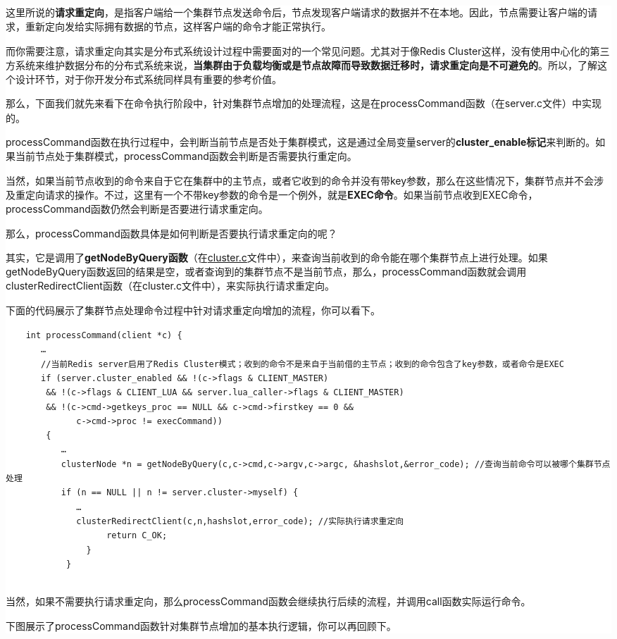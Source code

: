 这里所说的**请求重定向**，是指客户端给一个集群节点发送命令后，节点发现客户端请求的数据并不在本地。因此，节点需要让客户端的请求，重新定向发给实际拥有数据的节点，这样客户端的命令才能正常执行。

而你需要注意，请求重定向其实是分布式系统设计过程中需要面对的一个常见问题。尤其对于像Redis Cluster这样，没有使用中心化的第三方系统来维护数据分布的分布式系统来说，**当集群由于负载均衡或是节点故障而导致数据迁移时，请求重定向是不可避免的**。所以，了解这个设计环节，对于你开发分布式系统同样具有重要的参考价值。

那么，下面我们就先来看下在命令执行阶段中，针对集群节点增加的处理流程，这是在processCommand函数（在server.c文件）中实现的。

processCommand函数在执行过程中，会判断当前节点是否处于集群模式，这是通过全局变量server的**cluster\_enable标记**来判断的。如果当前节点处于集群模式，processCommand函数会判断是否需要执行重定向。

当然，如果当前节点收到的命令来自于它在集群中的主节点，或者它收到的命令并没有带key参数，那么在这些情况下，集群节点并不会涉及重定向请求的操作。不过，这里有一个不带key参数的命令是一个例外，就是**EXEC命令**。如果当前节点收到EXEC命令，processCommand函数仍然会判断是否要进行请求重定向。

那么，processCommand函数具体是如何判断是否要执行请求重定向的呢？

其实，它是调用了**getNodeByQuery函数**（在[cluster.c](https://github.com/redis/redis/tree/5.0/src/cluster.c)文件中），来查询当前收到的命令能在哪个集群节点上进行处理。如果getNodeByQuery函数返回的结果是空，或者查询到的集群节点不是当前节点，那么，processCommand函数就会调用clusterRedirectClient函数（在cluster.c文件中），来实际执行请求重定向。

下面的代码展示了集群节点处理命令过程中针对请求重定向增加的流程，你可以看下。

```
    int processCommand(client *c) {
       …
       //当前Redis server启用了Redis Cluster模式；收到的命令不是来自于当前借的主节点；收到的命令包含了key参数，或者命令是EXEC
       if (server.cluster_enabled && !(c->flags & CLIENT_MASTER)
    	&& !(c->flags & CLIENT_LUA && server.lua_caller->flags & CLIENT_MASTER)
    	&& !(c->cmd->getkeys_proc == NULL && c->cmd->firstkey == 0 &&
              c->cmd->proc != execCommand))
    	{
    	   …
    	   clusterNode *n = getNodeByQuery(c,c->cmd,c->argv,c->argc, &hashslot,&error_code); //查询当前命令可以被哪个集群节点处理
    	   if (n == NULL || n != server.cluster->myself) {
    	      …
    	      clusterRedirectClient(c,n,hashslot,error_code); //实际执行请求重定向
    	            return C_OK;
    	        }
    	    }
    

```

当然，如果不需要执行请求重定向，那么processCommand函数会继续执行后续的流程，并调用call函数实际运行命令。

下图展示了processCommand函数针对集群节点增加的基本执行逻辑，你可以再回顾下。
